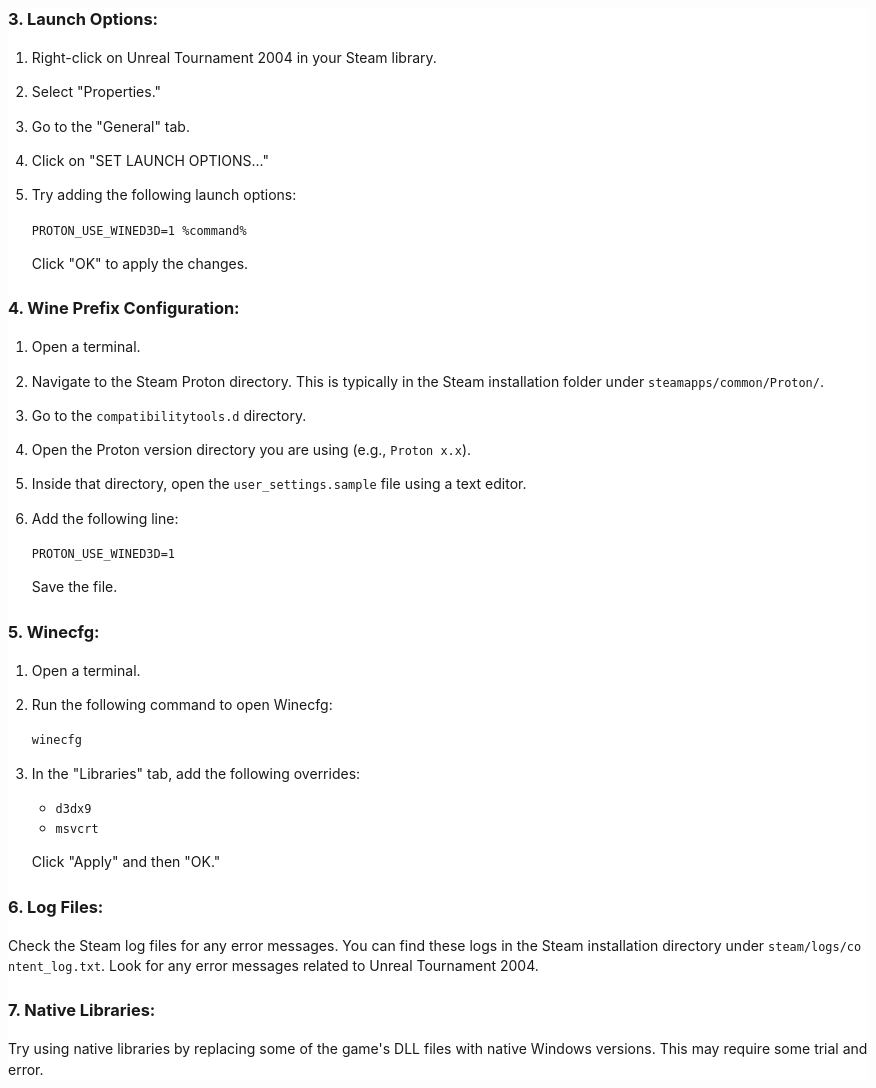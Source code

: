 ### 3. Launch Options:

1. Right-click on Unreal Tournament 2004 in your Steam library.
2. Select "Properties."
3. Go to the "General" tab.
4. Click on "SET LAUNCH OPTIONS..."
5. Try adding the following launch options:

   ```
   PROTON_USE_WINED3D=1 %command%
   ```

   Click "OK" to apply the changes.

### 4. Wine Prefix Configuration:

1. Open a terminal.
2. Navigate to the Steam Proton directory. This is typically in the Steam installation folder under `steamapps/common/Proton/`.
3. Go to the `compatibilitytools.d` directory.
4. Open the Proton version directory you are using (e.g., `Proton x.x`).
5. Inside that directory, open the `user_settings.sample` file using a text editor.
6. Add the following line:

   ```
   PROTON_USE_WINED3D=1
   ```

   Save the file.

### 5. Winecfg:

1. Open a terminal.
2. Run the following command to open Winecfg:

   ```bash
   winecfg
   ```

3. In the "Libraries" tab, add the following overrides:

   - `d3dx9`
   - `msvcrt`

   Click "Apply" and then "OK."

### 6. Log Files:

Check the Steam log files for any error messages. You can find these logs in the Steam installation directory under `steam/logs/content_log.txt`. Look for any error messages related to Unreal Tournament 2004.

### 7. Native Libraries:

Try using native libraries by replacing some of the game's DLL files with native Windows versions. This may require some trial and error.
